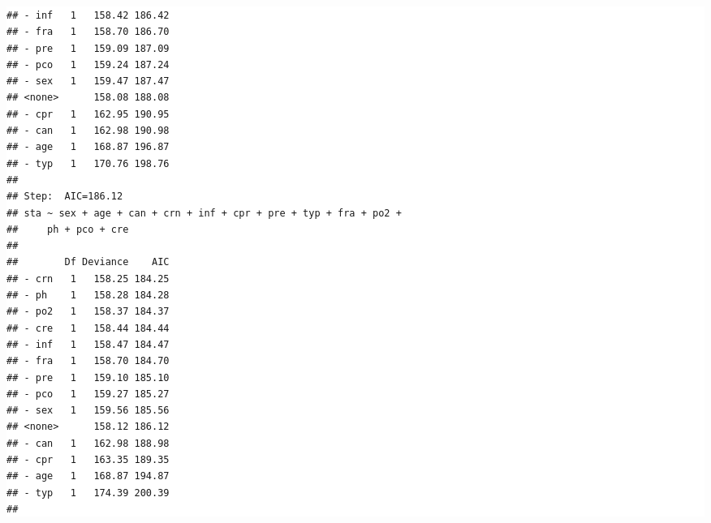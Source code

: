     ## - inf   1   158.42 186.42
    ## - fra   1   158.70 186.70
    ## - pre   1   159.09 187.09
    ## - pco   1   159.24 187.24
    ## - sex   1   159.47 187.47
    ## <none>      158.08 188.08
    ## - cpr   1   162.95 190.95
    ## - can   1   162.98 190.98
    ## - age   1   168.87 196.87
    ## - typ   1   170.76 198.76
    ## 
    ## Step:  AIC=186.12
    ## sta ~ sex + age + can + crn + inf + cpr + pre + typ + fra + po2 + 
    ##     ph + pco + cre
    ## 
    ##        Df Deviance    AIC
    ## - crn   1   158.25 184.25
    ## - ph    1   158.28 184.28
    ## - po2   1   158.37 184.37
    ## - cre   1   158.44 184.44
    ## - inf   1   158.47 184.47
    ## - fra   1   158.70 184.70
    ## - pre   1   159.10 185.10
    ## - pco   1   159.27 185.27
    ## - sex   1   159.56 185.56
    ## <none>      158.12 186.12
    ## - can   1   162.98 188.98
    ## - cpr   1   163.35 189.35
    ## - age   1   168.87 194.87
    ## - typ   1   174.39 200.39
    ## 